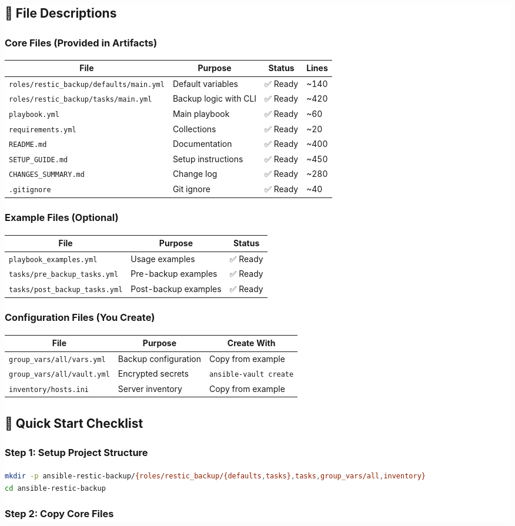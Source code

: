 ## 📝 File Descriptions

### Core Files (Provided in Artifacts)

| File | Purpose | Status | Lines |
|------|---------|--------|-------|
| `roles/restic_backup/defaults/main.yml` | Default variables | ✅ Ready | ~140 |
| `roles/restic_backup/tasks/main.yml` | Backup logic with CLI | ✅ Ready | ~420 |
| `playbook.yml` | Main playbook | ✅ Ready | ~60 |
| `requirements.yml` | Collections | ✅ Ready | ~20 |
| `README.md` | Documentation | ✅ Ready | ~400 |
| `SETUP_GUIDE.md` | Setup instructions | ✅ Ready | ~450 |
| `CHANGES_SUMMARY.md` | Change log | ✅ Ready | ~280 |
| `.gitignore` | Git ignore | ✅ Ready | ~40 |

### Example Files (Optional)

| File | Purpose | Status |
|------|---------|--------|
| `playbook_examples.yml` | Usage examples | ✅ Ready |
| `tasks/pre_backup_tasks.yml` | Pre-backup examples | ✅ Ready |
| `tasks/post_backup_tasks.yml` | Post-backup examples | ✅ Ready |

### Configuration Files (You Create)

| File | Purpose | Create With |
|------|---------|-------------|
| `group_vars/all/vars.yml` | Backup configuration | Copy from example |
| `group_vars/all/vault.yml` | Encrypted secrets | `ansible-vault create` |
| `inventory/hosts.ini` | Server inventory | Copy from example |

## 🚀 Quick Start Checklist

### Step 1: Setup Project Structure
```bash
mkdir -p ansible-restic-backup/{roles/restic_backup/{defaults,tasks},tasks,group_vars/all,inventory}
cd ansible-restic-backup
```

### Step 2: Copy Core Files
